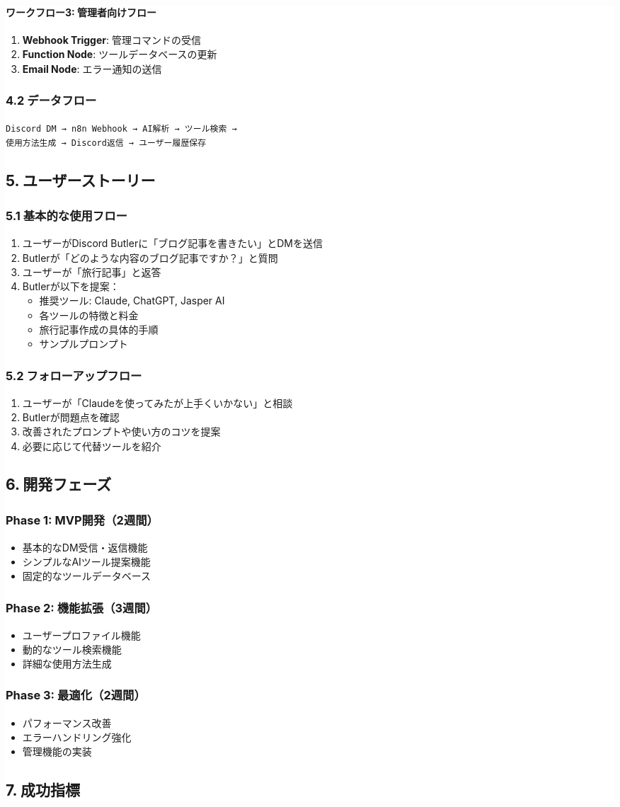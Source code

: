 #### ワークフロー3: 管理者向けフロー
1. **Webhook Trigger**: 管理コマンドの受信
2. **Function Node**: ツールデータベースの更新
3. **Email Node**: エラー通知の送信

### 4.2 データフロー
```
Discord DM → n8n Webhook → AI解析 → ツール検索 → 
使用方法生成 → Discord返信 → ユーザー履歴保存
```

## 5. ユーザーストーリー

### 5.1 基本的な使用フロー
1. ユーザーがDiscord Butlerに「ブログ記事を書きたい」とDMを送信
2. Butlerが「どのような内容のブログ記事ですか？」と質問
3. ユーザーが「旅行記事」と返答
4. Butlerが以下を提案：
   - 推奨ツール: Claude, ChatGPT, Jasper AI
   - 各ツールの特徴と料金
   - 旅行記事作成の具体的手順
   - サンプルプロンプト

### 5.2 フォローアップフロー
1. ユーザーが「Claudeを使ってみたが上手くいかない」と相談
2. Butlerが問題点を確認
3. 改善されたプロンプトや使い方のコツを提案
4. 必要に応じて代替ツールを紹介

## 6. 開発フェーズ

### Phase 1: MVP開発（2週間）
- 基本的なDM受信・返信機能
- シンプルなAIツール提案機能
- 固定的なツールデータベース

### Phase 2: 機能拡張（3週間）
- ユーザープロファイル機能
- 動的なツール検索機能
- 詳細な使用方法生成

### Phase 3: 最適化（2週間）
- パフォーマンス改善
- エラーハンドリング強化
- 管理機能の実装

## 7. 成功指標
